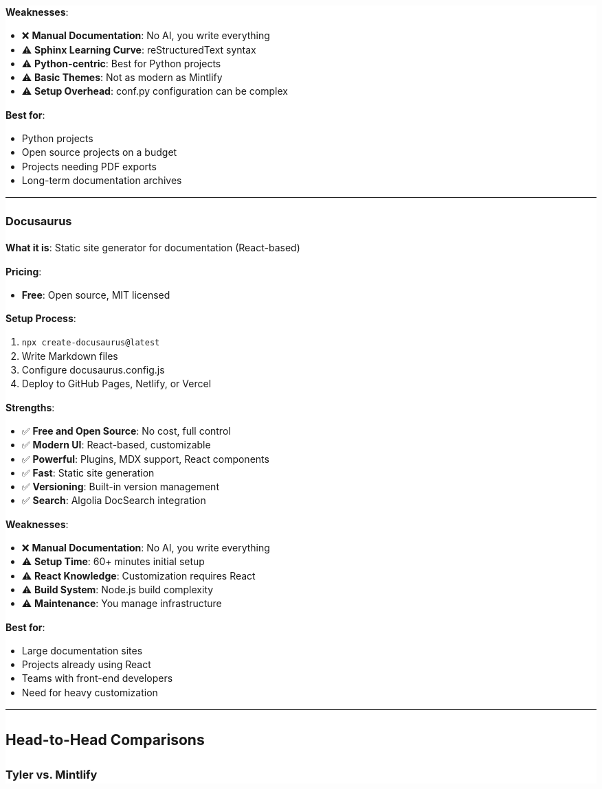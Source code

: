 **Weaknesses**:
- ❌ **Manual Documentation**: No AI, you write everything
- ⚠️ **Sphinx Learning Curve**: reStructuredText syntax
- ⚠️ **Python-centric**: Best for Python projects
- ⚠️ **Basic Themes**: Not as modern as Mintlify
- ⚠️ **Setup Overhead**: conf.py configuration can be complex

**Best for**:
- Python projects
- Open source projects on a budget
- Projects needing PDF exports
- Long-term documentation archives

---

### Docusaurus

**What it is**: Static site generator for documentation (React-based)

**Pricing**:
- **Free**: Open source, MIT licensed

**Setup Process**:
1. `npx create-docusaurus@latest`
2. Write Markdown files
3. Configure docusaurus.config.js
4. Deploy to GitHub Pages, Netlify, or Vercel

**Strengths**:
- ✅ **Free and Open Source**: No cost, full control
- ✅ **Modern UI**: React-based, customizable
- ✅ **Powerful**: Plugins, MDX support, React components
- ✅ **Fast**: Static site generation
- ✅ **Versioning**: Built-in version management
- ✅ **Search**: Algolia DocSearch integration

**Weaknesses**:
- ❌ **Manual Documentation**: No AI, you write everything
- ⚠️ **Setup Time**: 60+ minutes initial setup
- ⚠️ **React Knowledge**: Customization requires React
- ⚠️ **Build System**: Node.js build complexity
- ⚠️ **Maintenance**: You manage infrastructure

**Best for**:
- Large documentation sites
- Projects already using React
- Teams with front-end developers
- Need for heavy customization

---

## Head-to-Head Comparisons

### Tyler vs. Mintlify
